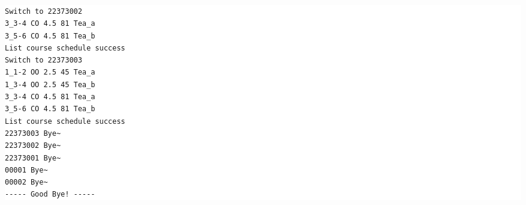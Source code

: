 ```shell
Switch to 22373002
3_3-4 CO 4.5 81 Tea_a
3_5-6 CO 4.5 81 Tea_b
List course schedule success
Switch to 22373003
1_1-2 OO 2.5 45 Tea_a
1_3-4 OO 2.5 45 Tea_b
3_3-4 CO 4.5 81 Tea_a
3_5-6 CO 4.5 81 Tea_b
List course schedule success
22373003 Bye~
22373002 Bye~
22373001 Bye~
00001 Bye~
00002 Bye~
----- Good Bye! -----
```
